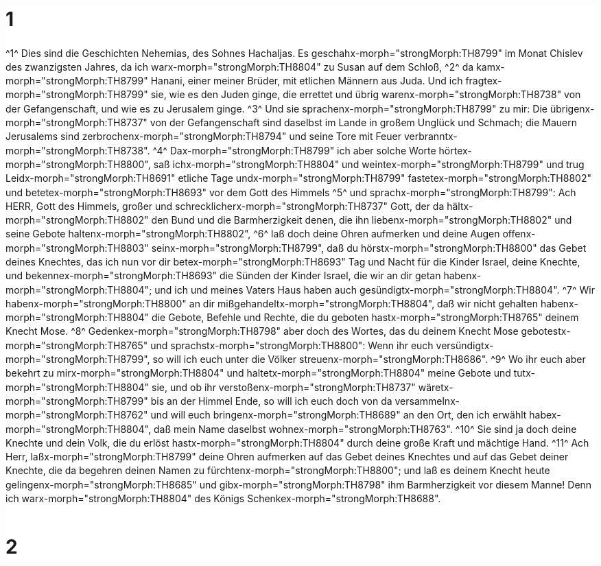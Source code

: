 # 1 
^1^ Dies sind die Geschichten Nehemias, des Sohnes Hachaljas. Es geschahx-morph="strongMorph:TH8799" im Monat Chislev des zwanzigsten Jahres, da ich warx-morph="strongMorph:TH8804" zu Susan auf dem Schloß, ^2^ da kamx-morph="strongMorph:TH8799" Hanani, einer meiner Brüder, mit etlichen Männern aus Juda. Und ich fragtex-morph="strongMorph:TH8799" sie, wie es den Juden ginge, die errettet und übrig warenx-morph="strongMorph:TH8738" von der Gefangenschaft, und wie es zu Jerusalem ginge. ^3^ Und sie sprachenx-morph="strongMorph:TH8799" zu mir: Die übrigenx-morph="strongMorph:TH8737" von der Gefangenschaft sind daselbst im Lande in großem Unglück und Schmach; die Mauern Jerusalems sind zerbrochenx-morph="strongMorph:TH8794" und seine Tore mit Feuer verbranntx-morph="strongMorph:TH8738". ^4^ Dax-morph="strongMorph:TH8799" ich aber solche Worte hörtex-morph="strongMorph:TH8800", saß ichx-morph="strongMorph:TH8804" und weintex-morph="strongMorph:TH8799" und trug Leidx-morph="strongMorph:TH8691" etliche Tage undx-morph="strongMorph:TH8799" fastetex-morph="strongMorph:TH8802" und betetex-morph="strongMorph:TH8693" vor dem Gott des Himmels ^5^ und sprachx-morph="strongMorph:TH8799": Ach HERR, Gott des Himmels, großer und schrecklicherx-morph="strongMorph:TH8737" Gott, der da hältx-morph="strongMorph:TH8802" den Bund und die Barmherzigkeit denen, die ihn liebenx-morph="strongMorph:TH8802" und seine Gebote haltenx-morph="strongMorph:TH8802", ^6^ laß doch deine Ohren aufmerken und deine Augen offenx-morph="strongMorph:TH8803" seinx-morph="strongMorph:TH8799", daß du hörstx-morph="strongMorph:TH8800" das Gebet deines Knechtes, das ich nun vor dir betex-morph="strongMorph:TH8693" Tag und Nacht für die Kinder Israel, deine Knechte, und bekennex-morph="strongMorph:TH8693" die Sünden der Kinder Israel, die wir an dir getan habenx-morph="strongMorph:TH8804"; und ich und meines Vaters Haus haben auch gesündigtx-morph="strongMorph:TH8804". ^7^ Wir habenx-morph="strongMorph:TH8800" an dir mißgehandeltx-morph="strongMorph:TH8804", daß wir nicht gehalten habenx-morph="strongMorph:TH8804" die Gebote, Befehle und Rechte, die du geboten hastx-morph="strongMorph:TH8765" deinem Knecht Mose. ^8^ Gedenkex-morph="strongMorph:TH8798" aber doch des Wortes, das du deinem Knecht Mose gebotestx-morph="strongMorph:TH8765" und sprachstx-morph="strongMorph:TH8800": Wenn ihr euch versündigtx-morph="strongMorph:TH8799", so will ich euch unter die Völker streuenx-morph="strongMorph:TH8686". ^9^ Wo ihr euch aber bekehrt zu mirx-morph="strongMorph:TH8804" und haltetx-morph="strongMorph:TH8804" meine Gebote und tutx-morph="strongMorph:TH8804" sie, und ob ihr verstoßenx-morph="strongMorph:TH8737" wäretx-morph="strongMorph:TH8799" bis an der Himmel Ende, so will ich euch doch von da versammelnx-morph="strongMorph:TH8762" und will euch bringenx-morph="strongMorph:TH8689" an den Ort, den ich erwählt habex-morph="strongMorph:TH8804", daß mein Name daselbst wohnex-morph="strongMorph:TH8763". ^10^ Sie sind ja doch deine Knechte und dein Volk, die du erlöst hastx-morph="strongMorph:TH8804" durch deine große Kraft und mächtige Hand. ^11^ Ach Herr, laßx-morph="strongMorph:TH8799" deine Ohren aufmerken auf das Gebet deines Knechtes und auf das Gebet deiner Knechte, die da begehren deinen Namen zu fürchtenx-morph="strongMorph:TH8800"; und laß es deinem Knecht heute gelingenx-morph="strongMorph:TH8685" und gibx-morph="strongMorph:TH8798" ihm Barmherzigkeit vor diesem Manne! Denn ich warx-morph="strongMorph:TH8804" des Königs Schenkex-morph="strongMorph:TH8688". 

# 2 